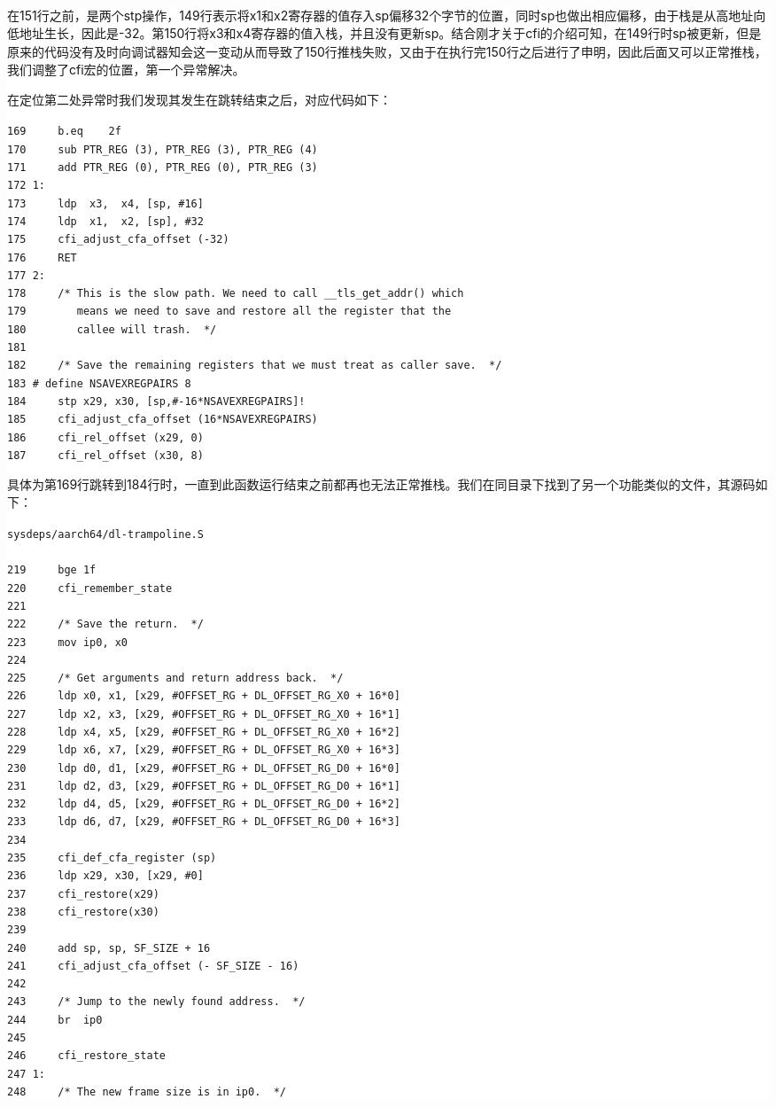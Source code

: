 
在151行之前，是两个stp操作，149行表示将x1和x2寄存器的值存入sp偏移32个字节的位置，同时sp也做出相应偏移，由于栈是从高地址向低地址生长，因此是-32。第150行将x3和x4寄存器的值入栈，并且没有更新sp。结合刚才关于cfi的介绍可知，在149行时sp被更新，但是原来的代码没有及时向调试器知会这一变动从而导致了150行推栈失败，又由于在执行完150行之后进行了申明，因此后面又可以正常推栈，我们调整了cfi宏的位置，第一个异常解决。



在定位第二处异常时我们发现其发生在跳转结束之后，对应代码如下：
```
169     b.eq    2f
170     sub PTR_REG (3), PTR_REG (3), PTR_REG (4)
171     add PTR_REG (0), PTR_REG (0), PTR_REG (3)
172 1:
173     ldp  x3,  x4, [sp, #16]
174     ldp  x1,  x2, [sp], #32
175     cfi_adjust_cfa_offset (-32)
176     RET
177 2:
178     /* This is the slow path. We need to call __tls_get_addr() which
179        means we need to save and restore all the register that the
180        callee will trash.  */
181 
182     /* Save the remaining registers that we must treat as caller save.  */
183 # define NSAVEXREGPAIRS 8
184     stp x29, x30, [sp,#-16*NSAVEXREGPAIRS]!
185     cfi_adjust_cfa_offset (16*NSAVEXREGPAIRS)
186     cfi_rel_offset (x29, 0)
187     cfi_rel_offset (x30, 8)
```
具体为第169行跳转到184行时，一直到此函数运行结束之前都再也无法正常推栈。我们在同目录下找到了另一个功能类似的文件，其源码如下：
```
sysdeps/aarch64/dl-trampoline.S

219     bge 1f
220     cfi_remember_state
221 
222     /* Save the return.  */
223     mov ip0, x0
224 
225     /* Get arguments and return address back.  */
226     ldp x0, x1, [x29, #OFFSET_RG + DL_OFFSET_RG_X0 + 16*0]
227     ldp x2, x3, [x29, #OFFSET_RG + DL_OFFSET_RG_X0 + 16*1]
228     ldp x4, x5, [x29, #OFFSET_RG + DL_OFFSET_RG_X0 + 16*2]
229     ldp x6, x7, [x29, #OFFSET_RG + DL_OFFSET_RG_X0 + 16*3]
230     ldp d0, d1, [x29, #OFFSET_RG + DL_OFFSET_RG_D0 + 16*0]
231     ldp d2, d3, [x29, #OFFSET_RG + DL_OFFSET_RG_D0 + 16*1]
232     ldp d4, d5, [x29, #OFFSET_RG + DL_OFFSET_RG_D0 + 16*2]
233     ldp d6, d7, [x29, #OFFSET_RG + DL_OFFSET_RG_D0 + 16*3]
234 
235     cfi_def_cfa_register (sp)
236     ldp x29, x30, [x29, #0]
237     cfi_restore(x29)
238     cfi_restore(x30)
239 
240     add sp, sp, SF_SIZE + 16
241     cfi_adjust_cfa_offset (- SF_SIZE - 16)
242 
243     /* Jump to the newly found address.  */
244     br  ip0
245 
246     cfi_restore_state
247 1:
248     /* The new frame size is in ip0.  */
```
